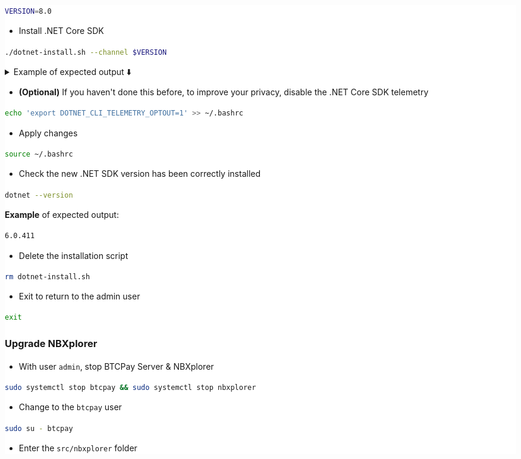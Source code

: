 ```bash
VERSION=8.0
```

* Install .NET Core SDK

```bash
./dotnet-install.sh --channel $VERSION
```

<details><summary>Example of expected output ⬇️</summary></details>

* **(Optional)** If you haven't done this before, to improve your privacy, disable the .NET Core SDK telemetry

```bash
echo 'export DOTNET_CLI_TELEMETRY_OPTOUT=1' >> ~/.bashrc
```

* Apply changes

```bash
source ~/.bashrc
```

* Check the new .NET SDK version has been correctly installed

```bash
dotnet --version
```

**Example** of expected output:

```
6.0.411
```

* Delete the installation script

```bash
rm dotnet-install.sh
```

* Exit to return to the admin user

```bash
exit
```

### Upgrade NBXplorer

* With user `admin`, stop BTCPay Server & NBXplorer

```bash
sudo systemctl stop btcpay && sudo systemctl stop nbxplorer
```

* Change to the `btcpay` user

```bash
sudo su - btcpay
```

* Enter the `src/nbxplorer` folder
